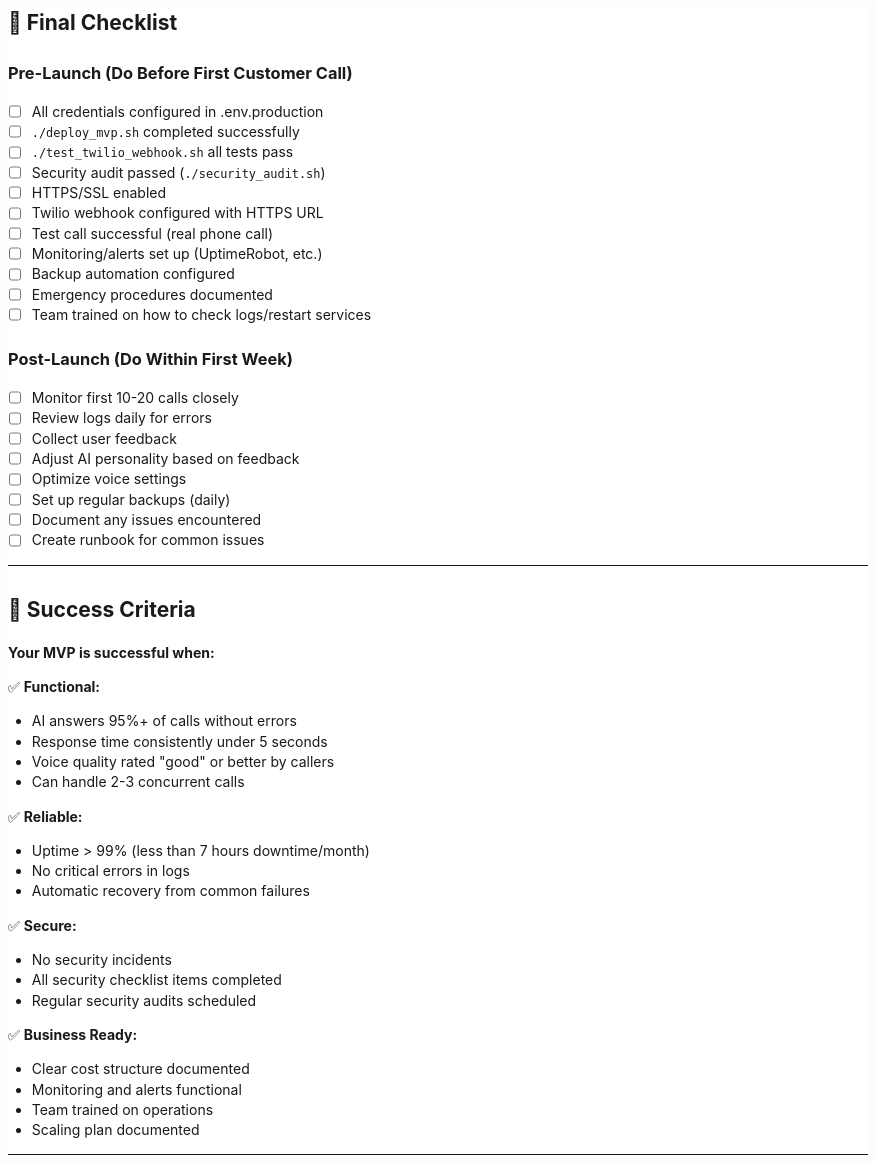 
## 🏁 Final Checklist

### Pre-Launch (Do Before First Customer Call)

- [ ] All credentials configured in .env.production
- [ ] `./deploy_mvp.sh` completed successfully
- [ ] `./test_twilio_webhook.sh` all tests pass
- [ ] Security audit passed (`./security_audit.sh`)
- [ ] HTTPS/SSL enabled
- [ ] Twilio webhook configured with HTTPS URL
- [ ] Test call successful (real phone call)
- [ ] Monitoring/alerts set up (UptimeRobot, etc.)
- [ ] Backup automation configured
- [ ] Emergency procedures documented
- [ ] Team trained on how to check logs/restart services

### Post-Launch (Do Within First Week)

- [ ] Monitor first 10-20 calls closely
- [ ] Review logs daily for errors
- [ ] Collect user feedback
- [ ] Adjust AI personality based on feedback
- [ ] Optimize voice settings
- [ ] Set up regular backups (daily)
- [ ] Document any issues encountered
- [ ] Create runbook for common issues

---

## 🎉 Success Criteria

**Your MVP is successful when:**

✅ **Functional:**
- AI answers 95%+ of calls without errors
- Response time consistently under 5 seconds
- Voice quality rated "good" or better by callers
- Can handle 2-3 concurrent calls

✅ **Reliable:**
- Uptime > 99% (less than 7 hours downtime/month)
- No critical errors in logs
- Automatic recovery from common failures

✅ **Secure:**
- No security incidents
- All security checklist items completed
- Regular security audits scheduled

✅ **Business Ready:**
- Clear cost structure documented
- Monitoring and alerts functional
- Team trained on operations
- Scaling plan documented

---